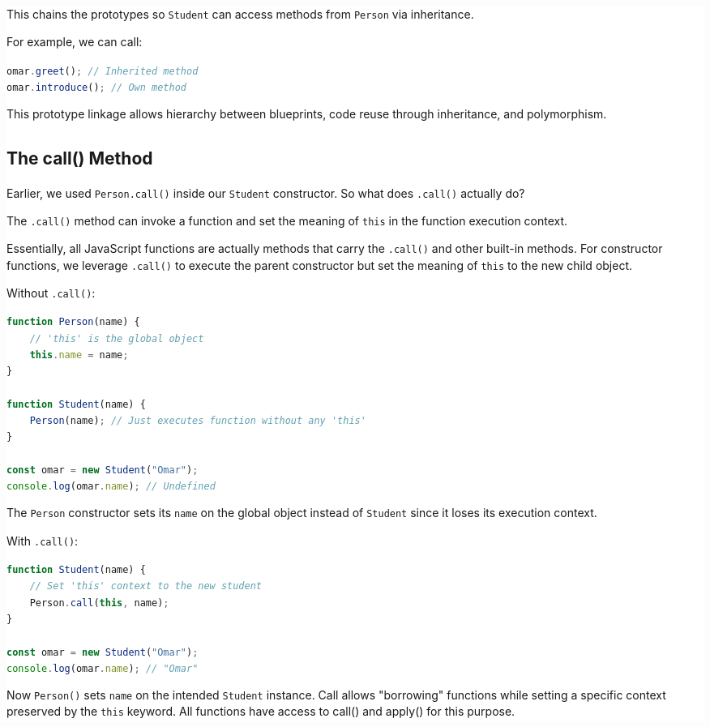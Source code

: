 This chains the prototypes so `Student` can access methods from `Person` via inheritance.

For example, we can call:

```js
omar.greet(); // Inherited method
omar.introduce(); // Own method 
```

This prototype linkage allows hierarchy between blueprints, code reuse through inheritance, and polymorphism.

## The call() Method

Earlier, we used `Person.call()` inside our `Student` constructor. So what does `.call()` actually do?

The `.call()` method can invoke a function and set the meaning of `this` in the function execution context. 

Essentially, all JavaScript functions are actually methods that carry the `.call()` and other built-in methods. For constructor functions, we leverage `.call()` to execute the parent constructor but set the meaning of `this` to the new child object.  

Without `.call()`:

```js
function Person(name) {
    // 'this' is the global object 
    this.name = name; 
} 

function Student(name) {
    Person(name); // Just executes function without any 'this'
}

const omar = new Student("Omar"); 
console.log(omar.name); // Undefined

``` 

The `Person` constructor sets its `name` on the global object instead of `Student` since it loses its execution context.

With `.call()`:  

```js         
function Student(name) {
    // Set 'this' context to the new student 
    Person.call(this, name);  
}  

const omar = new Student("Omar");
console.log(omar.name); // "Omar"
```

Now `Person()` sets `name` on the intended `Student` instance. Call allows "borrowing" functions while setting a specific context preserved by the `this` keyword. All functions have access to call() and apply() for this purpose.
